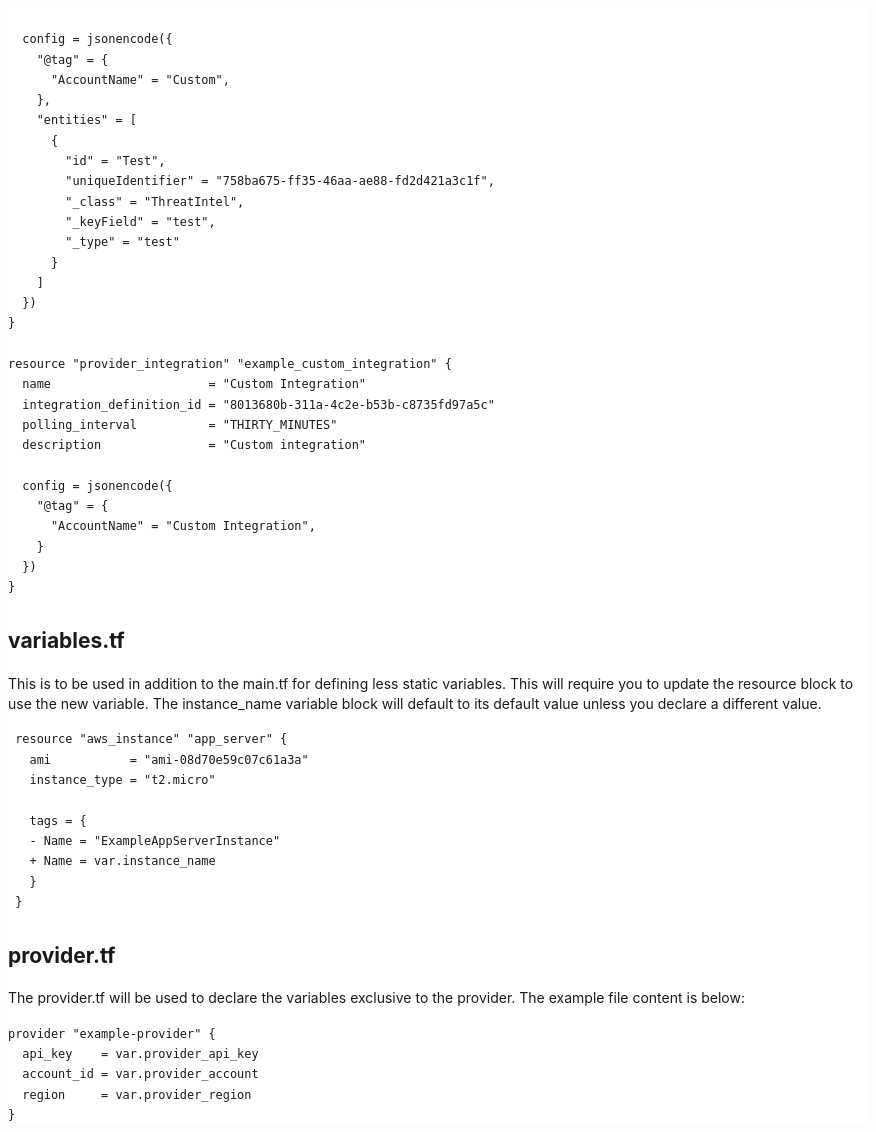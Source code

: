 ```

  config = jsonencode({
    "@tag" = {
      "AccountName" = "Custom",
    },
    "entities" = [
      {
        "id" = "Test",
        "uniqueIdentifier" = "758ba675-ff35-46aa-ae88-fd2d421a3c1f",
        "_class" = "ThreatIntel",
        "_keyField" = "test",
        "_type" = "test"
      }
    ]
  })
}

resource "provider_integration" "example_custom_integration" {
  name                      = "Custom Integration"
  integration_definition_id = "8013680b-311a-4c2e-b53b-c8735fd97a5c"
  polling_interval          = "THIRTY_MINUTES"
  description               = "Custom integration"

  config = jsonencode({
    "@tag" = {
      "AccountName" = "Custom Integration",
    }
  })
}
```
## variables.tf
This is to be used in addition to the main.tf for defining less static variables. This will require you to update the resource block to use the new variable. The instance_name variable block will default to its default value unless you declare a different value.
```
 resource "aws_instance" "app_server" {
   ami           = "ami-08d70e59c07c61a3a"
   instance_type = "t2.micro"

   tags = {
   - Name = "ExampleAppServerInstance"
   + Name = var.instance_name
   }
 }
 ```

## provider.tf
The provider.tf will be used to declare the variables exclusive to the provider. The example file content is below:
```
provider "example-provider" {
  api_key    = var.provider_api_key
  account_id = var.provider_account
  region     = var.provider_region
}
```
